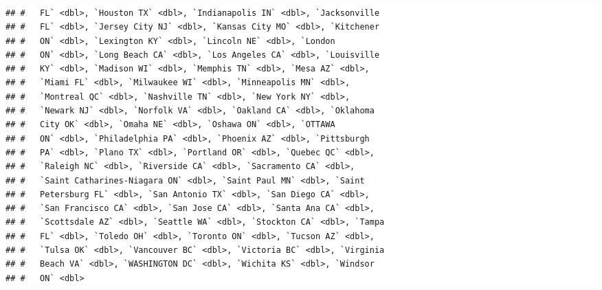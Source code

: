     ## #   FL` <dbl>, `Houston TX` <dbl>, `Indianapolis IN` <dbl>, `Jacksonville
    ## #   FL` <dbl>, `Jersey City NJ` <dbl>, `Kansas City MO` <dbl>, `Kitchener
    ## #   ON` <dbl>, `Lexington KY` <dbl>, `Lincoln NE` <dbl>, `London
    ## #   ON` <dbl>, `Long Beach CA` <dbl>, `Los Angeles CA` <dbl>, `Louisville
    ## #   KY` <dbl>, `Madison WI` <dbl>, `Memphis TN` <dbl>, `Mesa AZ` <dbl>,
    ## #   `Miami FL` <dbl>, `Milwaukee WI` <dbl>, `Minneapolis MN` <dbl>,
    ## #   `Montreal QC` <dbl>, `Nashville TN` <dbl>, `New York NY` <dbl>,
    ## #   `Newark NJ` <dbl>, `Norfolk VA` <dbl>, `Oakland CA` <dbl>, `Oklahoma
    ## #   City OK` <dbl>, `Omaha NE` <dbl>, `Oshawa ON` <dbl>, `OTTAWA
    ## #   ON` <dbl>, `Philadelphia PA` <dbl>, `Phoenix AZ` <dbl>, `Pittsburgh
    ## #   PA` <dbl>, `Plano TX` <dbl>, `Portland OR` <dbl>, `Quebec QC` <dbl>,
    ## #   `Raleigh NC` <dbl>, `Riverside CA` <dbl>, `Sacramento CA` <dbl>,
    ## #   `Saint Catharines-Niagara ON` <dbl>, `Saint Paul MN` <dbl>, `Saint
    ## #   Petersburg FL` <dbl>, `San Antonio TX` <dbl>, `San Diego CA` <dbl>,
    ## #   `San Francisco CA` <dbl>, `San Jose CA` <dbl>, `Santa Ana CA` <dbl>,
    ## #   `Scottsdale AZ` <dbl>, `Seattle WA` <dbl>, `Stockton CA` <dbl>, `Tampa
    ## #   FL` <dbl>, `Toledo OH` <dbl>, `Toronto ON` <dbl>, `Tucson AZ` <dbl>,
    ## #   `Tulsa OK` <dbl>, `Vancouver BC` <dbl>, `Victoria BC` <dbl>, `Virginia
    ## #   Beach VA` <dbl>, `WASHINGTON DC` <dbl>, `Wichita KS` <dbl>, `Windsor
    ## #   ON` <dbl>
